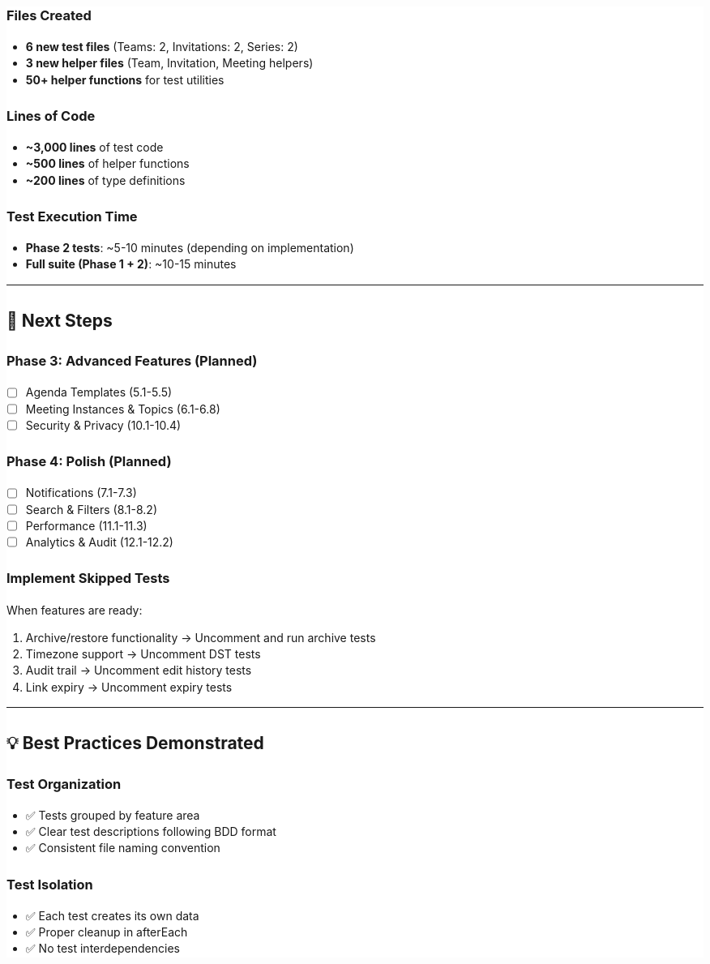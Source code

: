 ### Files Created
- **6 new test files** (Teams: 2, Invitations: 2, Series: 2)
- **3 new helper files** (Team, Invitation, Meeting helpers)
- **50+ helper functions** for test utilities

### Lines of Code
- **~3,000 lines** of test code
- **~500 lines** of helper functions
- **~200 lines** of type definitions

### Test Execution Time
- **Phase 2 tests**: ~5-10 minutes (depending on implementation)
- **Full suite (Phase 1 + 2)**: ~10-15 minutes

---

## 🔄 Next Steps

### Phase 3: Advanced Features (Planned)
- [ ] Agenda Templates (5.1-5.5)
- [ ] Meeting Instances & Topics (6.1-6.8)
- [ ] Security & Privacy (10.1-10.4)

### Phase 4: Polish (Planned)
- [ ] Notifications (7.1-7.3)
- [ ] Search & Filters (8.1-8.2)
- [ ] Performance (11.1-11.3)
- [ ] Analytics & Audit (12.1-12.2)

### Implement Skipped Tests
When features are ready:
1. Archive/restore functionality → Uncomment and run archive tests
2. Timezone support → Uncomment DST tests
3. Audit trail → Uncomment edit history tests
4. Link expiry → Uncomment expiry tests

---

## 💡 Best Practices Demonstrated

### Test Organization
- ✅ Tests grouped by feature area
- ✅ Clear test descriptions following BDD format
- ✅ Consistent file naming convention

### Test Isolation
- ✅ Each test creates its own data
- ✅ Proper cleanup in afterEach
- ✅ No test interdependencies
